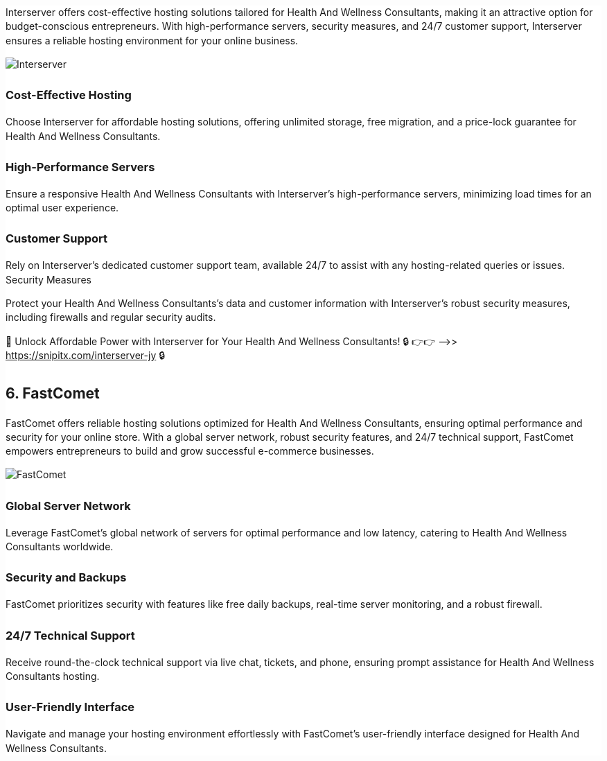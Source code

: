 Interserver offers cost-effective hosting solutions tailored for Health And Wellness Consultants, making it an attractive option for budget-conscious entrepreneurs. With high-performance servers, security measures, and 24/7 customer support, Interserver ensures a reliable hosting environment for your online business.

![Interserver](https://i.imgur.com/OM5dOEW.jpeg "Interserver Hosting")

### Cost-Effective Hosting
Choose Interserver for affordable hosting solutions, offering unlimited storage, free migration, and a price-lock guarantee for Health And Wellness Consultants.

### High-Performance Servers
Ensure a responsive Health And Wellness Consultants with Interserver’s high-performance servers, minimizing load times for an optimal user experience.

### Customer Support
Rely on Interserver’s dedicated customer support team, available 24/7 to assist with any hosting-related queries or issues.
Security Measures

Protect your Health And Wellness Consultants’s data and customer information with Interserver’s robust security measures, including firewalls and regular security audits.

💸 Unlock Affordable Power with Interserver for Your Health And Wellness Consultants! 🔒
👉👉 -->> https://snipitx.com/interserver-jy 🔒

## 6. FastComet

FastComet offers reliable hosting solutions optimized for Health And Wellness Consultants, ensuring optimal performance and security for your online store. With a global server network, robust security features, and 24/7 technical support, FastComet empowers entrepreneurs to build and grow successful e-commerce businesses.

![FastComet](https://i.imgur.com/7qgXuWp.png "FastComet Hosting")

### Global Server Network
Leverage FastComet’s global network of servers for optimal performance and low latency, catering to Health And Wellness Consultants worldwide.

### Security and Backups
FastComet prioritizes security with features like free daily backups, real-time server monitoring, and a robust firewall.

### 24/7 Technical Support
Receive round-the-clock technical support via live chat, tickets, and phone, ensuring prompt assistance for Health And Wellness Consultants hosting.

### User-Friendly Interface
Navigate and manage your hosting environment effortlessly with FastComet’s user-friendly interface designed for Health And Wellness Consultants.
